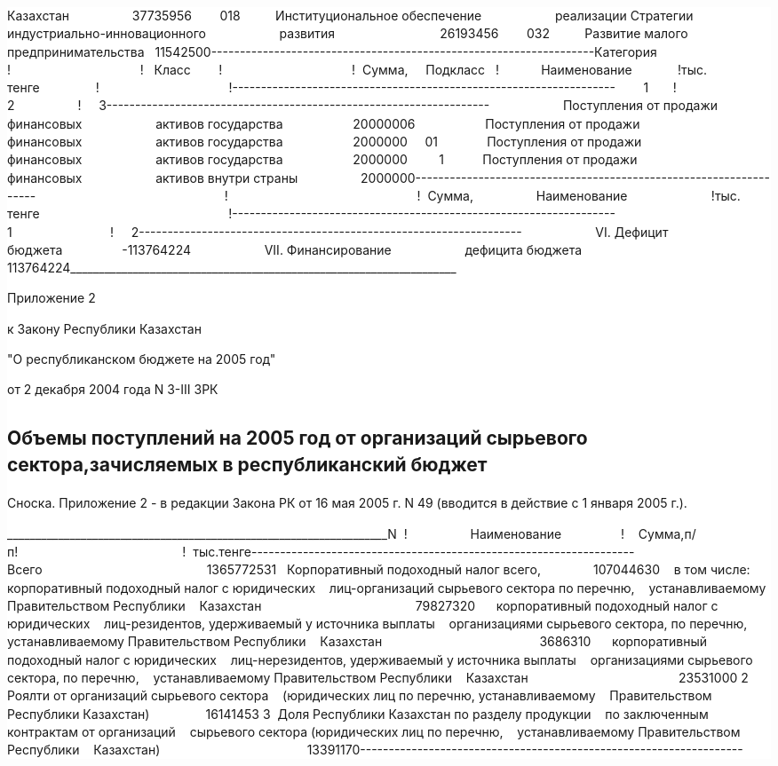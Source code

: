 Казахстан                  37735956        018          Институциональное обеспечение                     реализации Стратегии                     индустриально-инновационного                     развития                              26193456        032          Развитие малого предпринимательства   11542500-------------------------------------------------------------------Категория       !                                     !   Класс        !                                     !  Сумма,     Подкласс   !            Наименование             !тыс. тенге                !                                     !-------------------------------------------------------------------        1       !                  2                  !     3-------------------------------------------------------------------                     Поступления от продажи финансовых                     активов государства                    20000006                    Поступления от продажи финансовых                     активов государства                    2000000     01              Поступления от продажи финансовых                     активов государства                    2000000         1           Поступления от продажи финансовых                     активов внутри страны                  2000000-------------------------------------------------------------------                                                      !                                                      !  Сумма,                  Наименование                        !тыс. тенге                                                      !-------------------------------------------------------------------                         1                            !     2-------------------------------------------------------------------                     VI. Дефицит бюджета                 -113764224                     VII. Финансирование                     дефицита бюджета                     113764224____________________________________________________________________

Приложение 2

к Закону Республики Казахстан

"О республиканском бюджете на 2005 год"

от 2 декабря 2004 года N 3-III ЗРК

## Объемы поступлений на 2005 год от организаций сырьевого сектора,зачисляемых в республиканский бюджет

Сноска. Приложение 2 - в редакции Закона РК от 16 мая 2005 г. N 49 (вводится в действие с 1 января 2005 г.).

___________________________________________________________________N  !                  Наименование                 !    Сумма,п/п!                                               !  тыс.тенге-------------------------------------------------------------------    Всего                                               1365772531   Корпоративный подоходный налог всего,               107044630    в том числе:      корпоративный подоходный налог с юридических    лиц-организаций сырьевого сектора по перечню,    устанавливаемому Правительством Республики    Казахстан                                            79827320      корпоративный подоходный налог с юридических    лиц-резидентов, удерживаемый у источника выплаты    организациями сырьевого сектора, по перечню,    устанавливаемому Правительством Республики    Казахстан                                             3686310      корпоративный подоходный налог с юридических    лиц-нерезидентов, удерживаемый у источника выплаты    организациями сырьевого сектора, по перечню,    устанавливаемому Правительством Республики    Казахстан                                           23531000 2  Роялти от организаций сырьевого сектора    (юридических лиц по перечню, устанавливаемому    Правительством Республики Казахстан)                16141453 3  Доля Республики Казахстан по разделу продукции    по заключенным контрактам от организаций    сырьевого сектора (юридических лиц по перечню,    устанавливаемому Правительством Республики    Казахстан)                                          13391170-------------------------------------------------------------------
